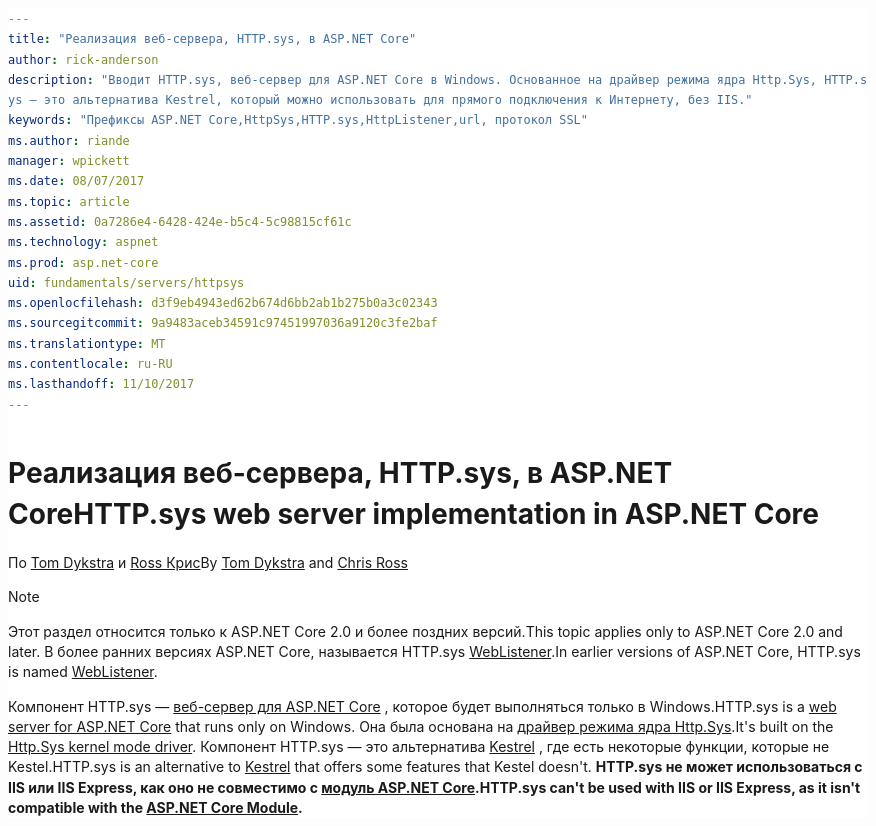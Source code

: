 ```yaml
---
title: "Реализация веб-сервера, HTTP.sys, в ASP.NET Core"
author: rick-anderson
description: "Вводит HTTP.sys, веб-сервер для ASP.NET Core в Windows. Основанное на драйвер режима ядра Http.Sys, HTTP.sys — это альтернатива Kestrel, который можно использовать для прямого подключения к Интернету, без IIS."
keywords: "Префиксы ASP.NET Core,HttpSys,HTTP.sys,HttpListener,url, протокол SSL"
ms.author: riande
manager: wpickett
ms.date: 08/07/2017
ms.topic: article
ms.assetid: 0a7286e4-6428-424e-b5c4-5c98815cf61c
ms.technology: aspnet
ms.prod: asp.net-core
uid: fundamentals/servers/httpsys
ms.openlocfilehash: d3f9eb4943ed62b674d6bb2ab1b275b0a3c02343
ms.sourcegitcommit: 9a9483aceb34591c97451997036a9120c3fe2baf
ms.translationtype: MT
ms.contentlocale: ru-RU
ms.lasthandoff: 11/10/2017
---
```

# <a name="httpsys-web-server-implementation-in-aspnet-core"></a><span data-ttu-id="fa6a9-105">Реализация веб-сервера, HTTP.sys, в ASP.NET Core</span><span class="sxs-lookup"><span data-stu-id="fa6a9-105">HTTP.sys web server implementation in ASP.NET Core</span></span>

<span data-ttu-id="fa6a9-106">По [Tom Dykstra](https://github.com/tdykstra) и [Ross Крис](https://github.com/Tratcher)</span><span class="sxs-lookup"><span data-stu-id="fa6a9-106">By [Tom Dykstra](https://github.com/tdykstra) and [Chris Ross](https://github.com/Tratcher)</span></span>

> [!NOTE]
> <span data-ttu-id="fa6a9-107">Этот раздел относится только к ASP.NET Core 2.0 и более поздних версий.</span><span class="sxs-lookup"><span data-stu-id="fa6a9-107">This topic applies only to ASP.NET Core 2.0 and later.</span></span> <span data-ttu-id="fa6a9-108">В более ранних версиях ASP.NET Core, называется HTTP.sys [WebListener](xref:fundamentals/servers/weblistener).</span><span class="sxs-lookup"><span data-stu-id="fa6a9-108">In earlier versions of ASP.NET Core, HTTP.sys is named [WebListener](xref:fundamentals/servers/weblistener).</span></span>

<span data-ttu-id="fa6a9-109">Компонент HTTP.sys — [веб-сервер для ASP.NET Core](index.md) , которое будет выполняться только в Windows.</span><span class="sxs-lookup"><span data-stu-id="fa6a9-109">HTTP.sys is a [web server for ASP.NET Core](index.md) that runs only on Windows.</span></span> <span data-ttu-id="fa6a9-110">Она была основана на [драйвер режима ядра Http.Sys](https://msdn.microsoft.com/library/windows/desktop/aa364510.aspx).</span><span class="sxs-lookup"><span data-stu-id="fa6a9-110">It's built on the [Http.Sys kernel mode driver](https://msdn.microsoft.com/library/windows/desktop/aa364510.aspx).</span></span> <span data-ttu-id="fa6a9-111">Компонент HTTP.sys — это альтернатива [Kestrel](kestrel.md) , где есть некоторые функции, которые не Kestel.</span><span class="sxs-lookup"><span data-stu-id="fa6a9-111">HTTP.sys is an alternative to [Kestrel](kestrel.md) that offers some features that Kestel doesn't.</span></span> <span data-ttu-id="fa6a9-112">**HTTP.sys не может использоваться с IIS или IIS Express, как оно не совместимо с [модуль ASP.NET Core](aspnet-core-module.md).**</span><span class="sxs-lookup"><span data-stu-id="fa6a9-112">**HTTP.sys can't be used with IIS or IIS Express, as it isn't compatible with the [ASP.NET Core Module](aspnet-core-module.md).**</span></span>
